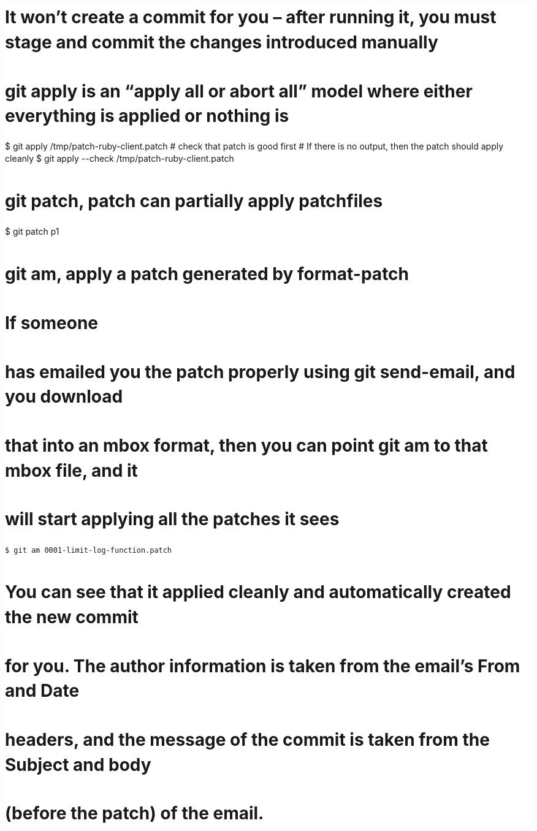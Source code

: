 # It won’t create a commit for you – after running it, you must stage and commit the changes introduced manually

# git apply is an “apply all or abort all” model where either everything is applied or nothing is

$ git apply /tmp/patch-ruby-client.patch # check that patch is good first # If there is no output, then the patch should apply cleanly
$ git apply --check /tmp/patch-ruby-client.patch

# git patch, patch can partially apply patchfiles

$ git patch p1

# git am, apply a patch generated by format-patch

# If someone

# has emailed you the patch properly using git send-email, and you download

# that into an mbox format, then you can point git am to that mbox file, and it

# will start applying all the patches it sees

    $ git am 0001-limit-log-function.patch

# You can see that it applied cleanly and automatically created the new commit

# for you. The author information is taken from the email’s From and Date

# headers, and the message of the commit is taken from the Subject and body

# (before the patch) of the email.
